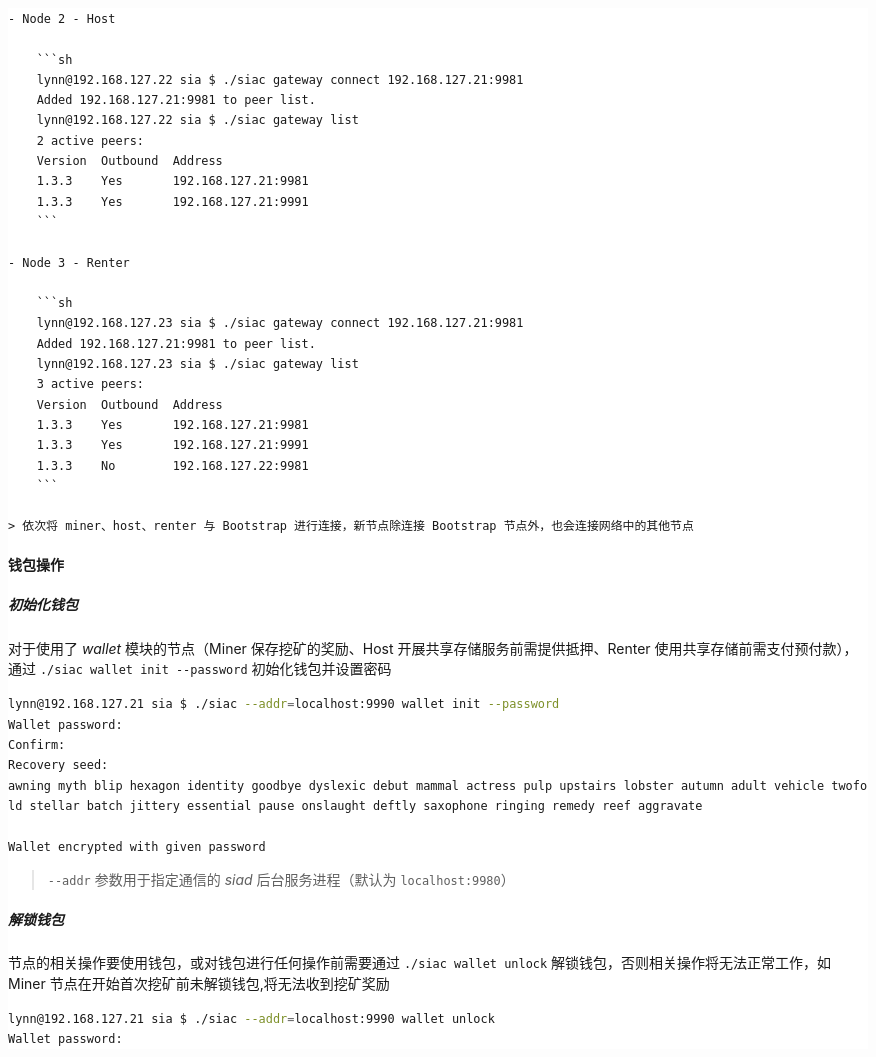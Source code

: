    - Node 2 - Host

        ```sh
        lynn@192.168.127.22 sia $ ./siac gateway connect 192.168.127.21:9981
        Added 192.168.127.21:9981 to peer list.
        lynn@192.168.127.22 sia $ ./siac gateway list
        2 active peers:
        Version  Outbound  Address
        1.3.3    Yes       192.168.127.21:9981
        1.3.3    Yes       192.168.127.21:9991
        ```

    - Node 3 - Renter

        ```sh
        lynn@192.168.127.23 sia $ ./siac gateway connect 192.168.127.21:9981
        Added 192.168.127.21:9981 to peer list.
        lynn@192.168.127.23 sia $ ./siac gateway list
        3 active peers:
        Version  Outbound  Address
        1.3.3    Yes       192.168.127.21:9981
        1.3.3    Yes       192.168.127.21:9991
        1.3.3    No        192.168.127.22:9981
        ```

    > 依次将 miner、host、renter 与 Bootstrap 进行连接，新节点除连接 Bootstrap 节点外，也会连接网络中的其他节点

#### 钱包操作

##### 初始化钱包

对于使用了 *wallet* 模块的节点（Miner 保存挖矿的奖励、Host 开展共享存储服务前需提供抵押、Renter 使用共享存储前需支付预付款），通过 `./siac wallet init --password` 初始化钱包并设置密码

```sh
lynn@192.168.127.21 sia $ ./siac --addr=localhost:9990 wallet init --password
Wallet password:
Confirm:
Recovery seed:
awning myth blip hexagon identity goodbye dyslexic debut mammal actress pulp upstairs lobster autumn adult vehicle twofold stellar batch jittery essential pause onslaught deftly saxophone ringing remedy reef aggravate

Wallet encrypted with given password
```

> `--addr` 参数用于指定通信的 *siad* 后台服务进程（默认为 `localhost:9980`）

##### 解锁钱包

节点的相关操作要使用钱包，或对钱包进行任何操作前需要通过 `./siac wallet unlock` 解锁钱包，否则相关操作将无法正常工作，如 Miner 节点在开始首次挖矿前未解锁钱包,将无法收到挖矿奖励

```sh
lynn@192.168.127.21 sia $ ./siac --addr=localhost:9990 wallet unlock
Wallet password:
```
